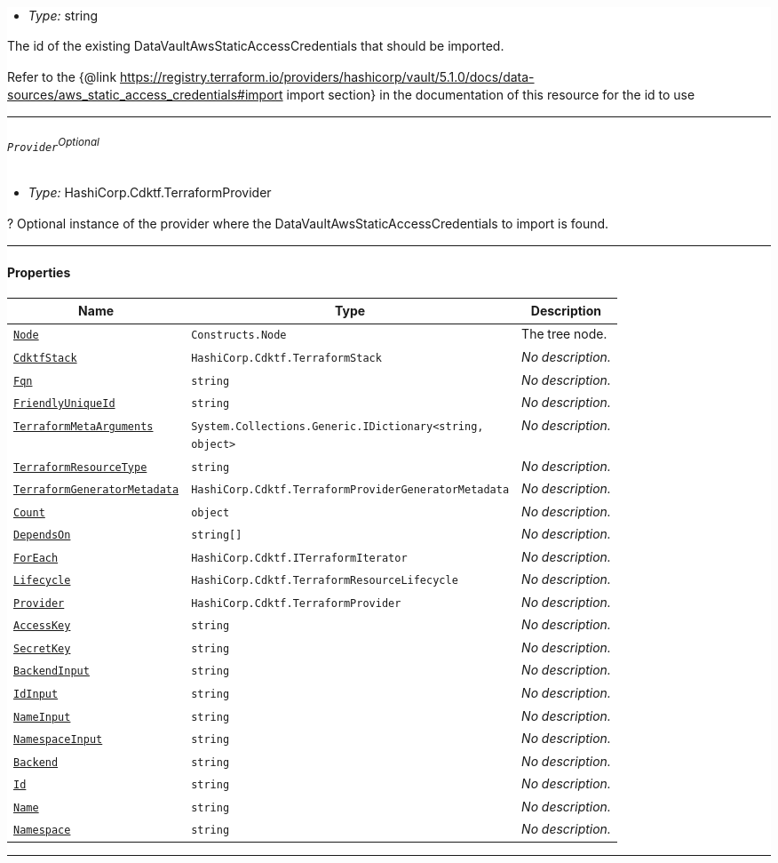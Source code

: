 - *Type:* string

The id of the existing DataVaultAwsStaticAccessCredentials that should be imported.

Refer to the {@link https://registry.terraform.io/providers/hashicorp/vault/5.1.0/docs/data-sources/aws_static_access_credentials#import import section} in the documentation of this resource for the id to use

---

###### `Provider`<sup>Optional</sup> <a name="Provider" id="@cdktf/provider-vault.dataVaultAwsStaticAccessCredentials.DataVaultAwsStaticAccessCredentials.generateConfigForImport.parameter.provider"></a>

- *Type:* HashiCorp.Cdktf.TerraformProvider

? Optional instance of the provider where the DataVaultAwsStaticAccessCredentials to import is found.

---

#### Properties <a name="Properties" id="Properties"></a>

| **Name** | **Type** | **Description** |
| --- | --- | --- |
| <code><a href="#@cdktf/provider-vault.dataVaultAwsStaticAccessCredentials.DataVaultAwsStaticAccessCredentials.property.node">Node</a></code> | <code>Constructs.Node</code> | The tree node. |
| <code><a href="#@cdktf/provider-vault.dataVaultAwsStaticAccessCredentials.DataVaultAwsStaticAccessCredentials.property.cdktfStack">CdktfStack</a></code> | <code>HashiCorp.Cdktf.TerraformStack</code> | *No description.* |
| <code><a href="#@cdktf/provider-vault.dataVaultAwsStaticAccessCredentials.DataVaultAwsStaticAccessCredentials.property.fqn">Fqn</a></code> | <code>string</code> | *No description.* |
| <code><a href="#@cdktf/provider-vault.dataVaultAwsStaticAccessCredentials.DataVaultAwsStaticAccessCredentials.property.friendlyUniqueId">FriendlyUniqueId</a></code> | <code>string</code> | *No description.* |
| <code><a href="#@cdktf/provider-vault.dataVaultAwsStaticAccessCredentials.DataVaultAwsStaticAccessCredentials.property.terraformMetaArguments">TerraformMetaArguments</a></code> | <code>System.Collections.Generic.IDictionary<string, object></code> | *No description.* |
| <code><a href="#@cdktf/provider-vault.dataVaultAwsStaticAccessCredentials.DataVaultAwsStaticAccessCredentials.property.terraformResourceType">TerraformResourceType</a></code> | <code>string</code> | *No description.* |
| <code><a href="#@cdktf/provider-vault.dataVaultAwsStaticAccessCredentials.DataVaultAwsStaticAccessCredentials.property.terraformGeneratorMetadata">TerraformGeneratorMetadata</a></code> | <code>HashiCorp.Cdktf.TerraformProviderGeneratorMetadata</code> | *No description.* |
| <code><a href="#@cdktf/provider-vault.dataVaultAwsStaticAccessCredentials.DataVaultAwsStaticAccessCredentials.property.count">Count</a></code> | <code>object</code> | *No description.* |
| <code><a href="#@cdktf/provider-vault.dataVaultAwsStaticAccessCredentials.DataVaultAwsStaticAccessCredentials.property.dependsOn">DependsOn</a></code> | <code>string[]</code> | *No description.* |
| <code><a href="#@cdktf/provider-vault.dataVaultAwsStaticAccessCredentials.DataVaultAwsStaticAccessCredentials.property.forEach">ForEach</a></code> | <code>HashiCorp.Cdktf.ITerraformIterator</code> | *No description.* |
| <code><a href="#@cdktf/provider-vault.dataVaultAwsStaticAccessCredentials.DataVaultAwsStaticAccessCredentials.property.lifecycle">Lifecycle</a></code> | <code>HashiCorp.Cdktf.TerraformResourceLifecycle</code> | *No description.* |
| <code><a href="#@cdktf/provider-vault.dataVaultAwsStaticAccessCredentials.DataVaultAwsStaticAccessCredentials.property.provider">Provider</a></code> | <code>HashiCorp.Cdktf.TerraformProvider</code> | *No description.* |
| <code><a href="#@cdktf/provider-vault.dataVaultAwsStaticAccessCredentials.DataVaultAwsStaticAccessCredentials.property.accessKey">AccessKey</a></code> | <code>string</code> | *No description.* |
| <code><a href="#@cdktf/provider-vault.dataVaultAwsStaticAccessCredentials.DataVaultAwsStaticAccessCredentials.property.secretKey">SecretKey</a></code> | <code>string</code> | *No description.* |
| <code><a href="#@cdktf/provider-vault.dataVaultAwsStaticAccessCredentials.DataVaultAwsStaticAccessCredentials.property.backendInput">BackendInput</a></code> | <code>string</code> | *No description.* |
| <code><a href="#@cdktf/provider-vault.dataVaultAwsStaticAccessCredentials.DataVaultAwsStaticAccessCredentials.property.idInput">IdInput</a></code> | <code>string</code> | *No description.* |
| <code><a href="#@cdktf/provider-vault.dataVaultAwsStaticAccessCredentials.DataVaultAwsStaticAccessCredentials.property.nameInput">NameInput</a></code> | <code>string</code> | *No description.* |
| <code><a href="#@cdktf/provider-vault.dataVaultAwsStaticAccessCredentials.DataVaultAwsStaticAccessCredentials.property.namespaceInput">NamespaceInput</a></code> | <code>string</code> | *No description.* |
| <code><a href="#@cdktf/provider-vault.dataVaultAwsStaticAccessCredentials.DataVaultAwsStaticAccessCredentials.property.backend">Backend</a></code> | <code>string</code> | *No description.* |
| <code><a href="#@cdktf/provider-vault.dataVaultAwsStaticAccessCredentials.DataVaultAwsStaticAccessCredentials.property.id">Id</a></code> | <code>string</code> | *No description.* |
| <code><a href="#@cdktf/provider-vault.dataVaultAwsStaticAccessCredentials.DataVaultAwsStaticAccessCredentials.property.name">Name</a></code> | <code>string</code> | *No description.* |
| <code><a href="#@cdktf/provider-vault.dataVaultAwsStaticAccessCredentials.DataVaultAwsStaticAccessCredentials.property.namespace">Namespace</a></code> | <code>string</code> | *No description.* |

---